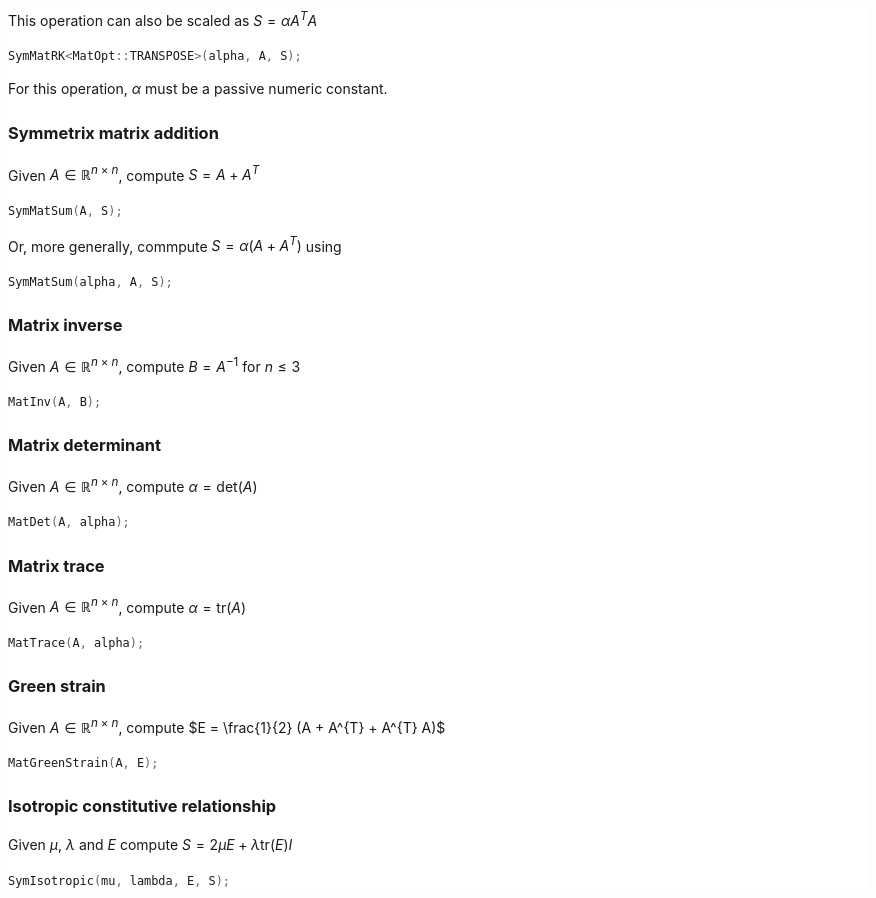 This operation can also be scaled as $S = \alpha A^{T} A$

```c++
SymMatRK<MatOpt::TRANSPOSE>(alpha, A, S);
```

For this operation, $\alpha$ must be a passive numeric constant.

### Symmetrix matrix addition

Given $A \in \mathbb{R}^{n \times n}$, compute $S = A + A^{T}$

```c++
SymMatSum(A, S);
```

Or, more generally, commpute $S = \alpha(A + A^{T})$ using

```c++
SymMatSum(alpha, A, S);
```

### Matrix inverse

Given $A \in \mathbb{R}^{n \times n}$, compute $B = A^{-1}$ for $n \le 3$

```c++
MatInv(A, B);
```

### Matrix determinant

Given $A \in \mathbb{R}^{n \times n}$, compute $\alpha = \text{det}(A)$

```c++
MatDet(A, alpha);
```

### Matrix trace

Given $A \in \mathbb{R}^{n \times n}$, compute $\alpha = \text{tr}(A)$

```c++
MatTrace(A, alpha);
```

### Green strain

Given $A \in \mathbb{R}^{n \times n}$, compute $E = \frac{1}{2} (A + A^{T} + A^{T} A)$

```c++
MatGreenStrain(A, E);
```

### Isotropic constitutive relationship

Given $\mu$, $\lambda$ and $E$ compute $S = 2 \mu E + \lambda \text{tr}(E) I$

```c++
SymIsotropic(mu, lambda, E, S);
```
